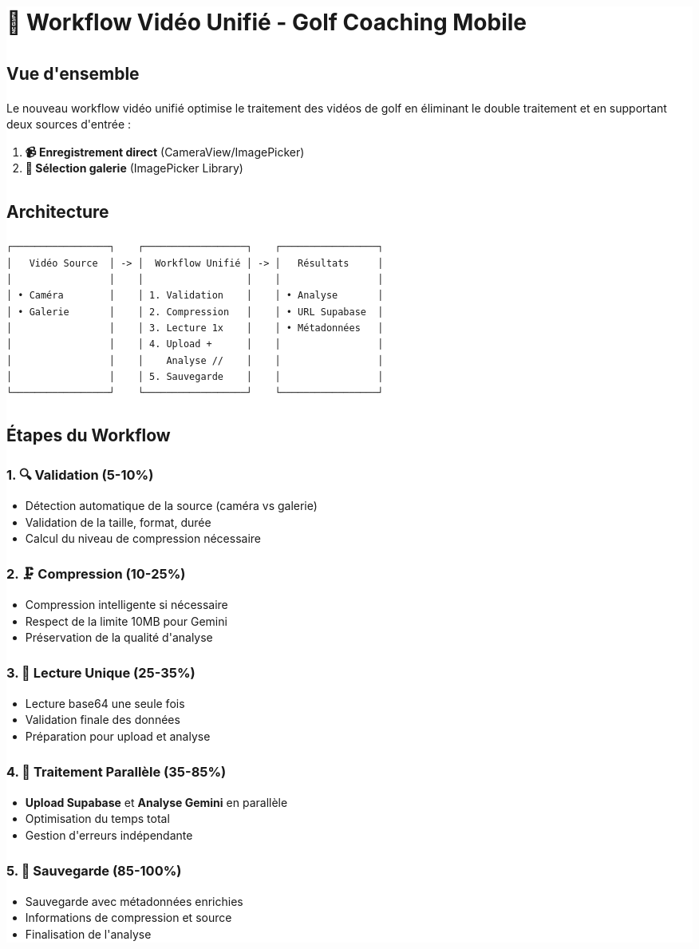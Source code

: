 # 🎯 Workflow Vidéo Unifié - Golf Coaching Mobile

## Vue d'ensemble

Le nouveau workflow vidéo unifié optimise le traitement des vidéos de golf en éliminant le double traitement et en supportant deux sources d'entrée :

1. **📹 Enregistrement direct** (CameraView/ImagePicker)
2. **📱 Sélection galerie** (ImagePicker Library)

## Architecture

```
┌─────────────────┐    ┌──────────────────┐    ┌─────────────────┐
│   Vidéo Source  │ -> │  Workflow Unifié │ -> │   Résultats     │
│                 │    │                  │    │                 │
│ • Caméra        │    │ 1. Validation    │    │ • Analyse       │
│ • Galerie       │    │ 2. Compression   │    │ • URL Supabase  │
│                 │    │ 3. Lecture 1x    │    │ • Métadonnées   │
│                 │    │ 4. Upload +      │    │                 │
│                 │    │    Analyse //    │    │                 │
│                 │    │ 5. Sauvegarde    │    │                 │
└─────────────────┘    └──────────────────┘    └─────────────────┘
```

## Étapes du Workflow

### 1. 🔍 Validation (5-10%)
- Détection automatique de la source (caméra vs galerie)
- Validation de la taille, format, durée
- Calcul du niveau de compression nécessaire

### 2. 🗜️ Compression (10-25%)
- Compression intelligente si nécessaire
- Respect de la limite 10MB pour Gemini
- Préservation de la qualité d'analyse

### 3. 📖 Lecture Unique (25-35%)
- Lecture base64 une seule fois
- Validation finale des données
- Préparation pour upload et analyse

### 4. 🚀 Traitement Parallèle (35-85%)
- **Upload Supabase** et **Analyse Gemini** en parallèle
- Optimisation du temps total
- Gestion d'erreurs indépendante

### 5. 💾 Sauvegarde (85-100%)
- Sauvegarde avec métadonnées enrichies
- Informations de compression et source
- Finalisation de l'analyse
